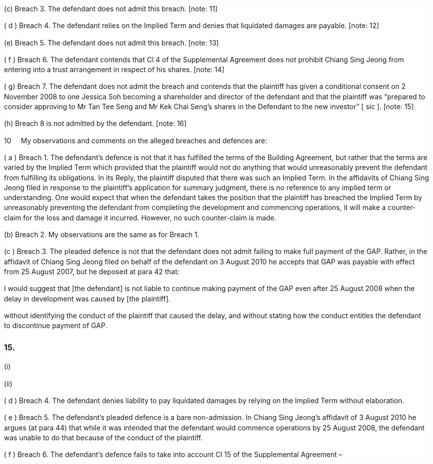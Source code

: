  (c) Breach 3. The defendant does not admit this breach. [note: 11] 

 ( d ) Breach 4. The defendant relies on the Implied Term and denies that liquidated damages are payable. [note: 12] 

 (e) Breach 5. The defendant does not admit this breach. [note: 13] 

 ( f ) Breach 6. The defendant contends that Cl 4 of the Supplemental Agreement does not prohibit Chiang Sing Jeong from entering into a trust arrangement in respect of his shares. [note: 14] 

 ( g) Breach 7. The defendant does not admit the breach and contends that the plaintiff has given a conditional consent on 2 November 2008 to one Jessica Soh becoming a shareholder and director of the defendant and that the plaintiff was “prepared to consider approving to Mr Tan Tee Seng and Mr Kek Chai Seng’s shares in the Defendant to the new investor” [ sic ]. [note: 15] 

 (h) Breach 8 is not admitted by the defendant. [note: 16] 

10     My observations and comments on the alleged breaches and defences are: 

 ( a ) Breach 1. The defendant’s defence is not that it has fulfilled the terms of the Building Agreement, but rather that the terms are varied by the Implied Term which provided that the plaintiff would not do anything that would unreasonably prevent the defendant from fulfilling its obligations. In its Reply, the plaintiff disputed that there was such an Implied Term. In the affidavits of Chiang Sing Jeong filed in response to the plaintiff’s application for summary judgment, there is no reference to any implied term or understanding. One would expect that when the defendant takes the position that the plaintiff has breached the Implied Term by unreasonably preventing the defendant from completing the development and commencing operations, it will make a counter-claim for the loss and damage it incurred. However, no such counter-claim is made. 

 (b) Breach 2. My observations are the same as for Breach 1. 

 (c ) Breach 3. The pleaded defence is not that the defendant does not admit failing to make full payment of the GAP. Rather, in the affidavit of Chiang Sing Jeong filed on behalf of the defendant on 3 August 2010 he accepts that GAP was payable with effect from 25 August 2007, but he deposed at para 42 that: 

 I would suggest that [the defendant] is not liable to continue making payment of the GAP even after 25 August 2008 when the delay in development was caused by [the plaintiff]. 

 without identifying the conduct of the plaintiff that caused the delay, and without stating how the conduct entitles the defendant to discontinue payment of GAP. 


### 15. 

 (i) 

 (ii) 

 ( d ) Breach 4. The defendant denies liability to pay liquidated damages by relying on the Implied Term without elaboration. 

 ( e ) Breach 5. The defendant’s pleaded defence is a bare non-admission. In Chiang Sing Jeong’s affidavit of 3 August 2010 he argues (at para 44) that while it was intended that the defendant would commence operations by 25 August 2008, the defendant was unable to do that because of the conduct of the plaintiff. 

 ( f ) Breach 6. The defendant’s defence fails to take into account Cl 15 of the Supplemental Agreement – 

